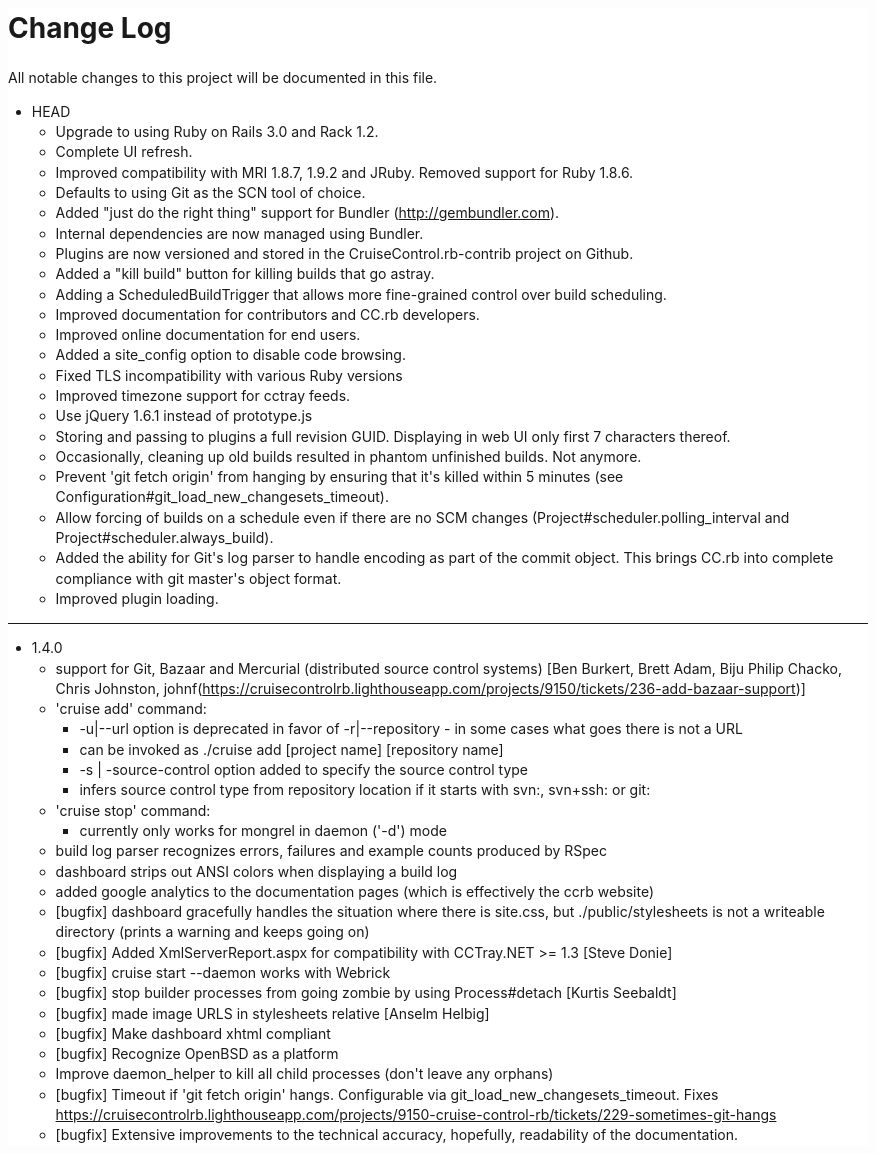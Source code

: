 # Change Log

All notable changes to this project will be documented in this file.


* HEAD
  - Upgrade to using Ruby on Rails 3.0 and Rack 1.2.
  - Complete UI refresh.
  - Improved compatibility with MRI 1.8.7, 1.9.2 and JRuby. Removed support for Ruby 1.8.6.
  - Defaults to using Git as the SCN tool of choice.
  - Added "just do the right thing" support for Bundler (http://gembundler.com).
  - Internal dependencies are now managed using Bundler.
  - Plugins are now versioned and stored in the CruiseControl.rb-contrib project on Github.
  - Added a "kill build" button for killing builds that go astray.
  - Adding a ScheduledBuildTrigger that allows more fine-grained control over build scheduling.
  - Improved documentation for contributors and CC.rb developers.
  - Improved online documentation for end users.
  - Added a site_config option to disable code browsing.
  - Fixed TLS incompatibility with various Ruby versions
  - Improved timezone support for cctray feeds.
  - Use jQuery 1.6.1 instead of prototype.js
  - Storing and passing to plugins a full revision GUID. Displaying in web UI only first 7 characters thereof.
  - Occasionally, cleaning up old builds resulted in phantom unfinished builds. Not anymore.
  - Prevent 'git fetch origin' from hanging by ensuring that it's killed within 5 minutes (see Configuration#git_load_new_changesets_timeout).
  - Allow forcing of builds on a schedule even if there are no SCM changes (Project#scheduler.polling_interval and Project#scheduler.always_build).
  - Added the ability for Git's log parser to handle encoding as part of the commit object. This brings CC.rb into complete compliance with git master's object format.
  - Improved plugin loading.
------------------------------------------------------------------------------------------------------------------------
* 1.4.0
  - support for Git, Bazaar and Mercurial (distributed source control systems) [Ben Burkert, Brett Adam, Biju Philip Chacko, Chris Johnston, johnf(https://cruisecontrolrb.lighthouseapp.com/projects/9150/tickets/236-add-bazaar-support)]
  - 'cruise add' command:
    * -u|--url option is deprecated in favor of -r|--repository - in some cases what goes there is not a URL
    * can be invoked as ./cruise add [project name] [repository name]
    * -s | -source-control option added to specify the source control type
    * infers source control type from repository location if it starts with svn:, svn+ssh: or git:
  - 'cruise stop' command:
    * currently only works for mongrel in daemon ('-d') mode
  - build log parser recognizes errors, failures and example counts produced by RSpec
  - dashboard strips out ANSI colors when displaying a build log
  - added google analytics to the documentation pages (which is effectively the ccrb website)
  - [bugfix] dashboard gracefully handles the situation where there is site.css, but ./public/stylesheets is not a
             writeable directory (prints a warning and keeps going on)
  - [bugfix] Added XmlServerReport.aspx for compatibility with CCTray.NET >= 1.3 [Steve Donie]
  - [bugfix] cruise start --daemon works with Webrick
  - [bugfix] stop builder processes from going zombie by using Process#detach [Kurtis Seebaldt]
  - [bugfix] made image URLS in stylesheets relative [Anselm Helbig]
  - [bugfix] Make dashboard xhtml compliant
  - [bugfix] Recognize OpenBSD as a platform
  - Improve daemon_helper to kill all child processes (don't leave any orphans)
  - [bugfix] Timeout if 'git fetch origin' hangs.  Configurable via git_load_new_changesets_timeout.
             Fixes https://cruisecontrolrb.lighthouseapp.com/projects/9150-cruise-control-rb/tickets/229-sometimes-git-hangs
  - [bugfix] Extensive improvements to the technical accuracy, hopefully, readability of the documentation.
